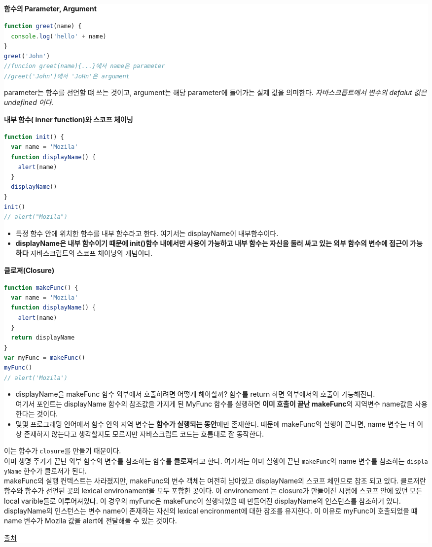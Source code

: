 **함수의 Parameter, Argument**

```javascript
function greet(name) {
  console.log('hello' + name)
}
greet('John')
//funcion greet(name){...}에서 name은 parameter
//greet('John')에서 'JoHn'은 argument
```

parameter는 함수를 선언할 떄 쓰는 것이고, argument는 해당 parameter에 들어가는 실제 값을 의미한다.
_자바스크릅트에서 변수의 defalut 값은 undefined 이다._

**내부 함수( inner function)와 스코프 체이닝**

```javascript
function init() {
  var name = 'Mozila'
  function displayName() {
    alert(name)
  }
  displayName()
}
init()
// alert("Mozila")
```

- 특정 함수 안에 위치한 함수를 내부 함수라고 한다. 여기서는 displayName이 내부함수이다.
- **displayName은 내부 함수이기 때문에 init()함수 내에서만 사용이 가능하고 내부 함수는 자신을 둘러 싸고 있는 외부 함수의 변수에 접근이 가능하다** 자바스크립트의 스코프 체이닝의 개념이다.

**클로져(Closure)**

```javascript
function makeFunc() {
  var name = 'Mozila'
  function displayName() {
    alert(name)
  }
  return displayName
}
var myFunc = makeFunc()
myFunc()
// alert('Mozila')
```

- displayName을 makeFunc 함수 외부에서 호출하려면 어떻게 해야할까? 함수를 return 하면 외부에서의 호출이 가능해진다. <br>
  여기서 포인트는 displayName 함수의 참조값을 가지게 된 MyFunc 함수를 실행하면 **이미 호출이 끝난 makeFunc**의 지역변수 name값을 사용한다는 것이다.
- 몇몇 프로그래밍 언어에서 함수 안의 지역 변수는 **함수가 실행되는 동안**에만 존재한다. 때문에 makeFunc의 실행이 끝나면, name 변수는 더 이상 존재하지 않는다고 생각할지도 모르지만 자바스크립트 코드는 흐름대로 잘 동작한다.

이는 함수가 `closure`를 만들기 때문이다. <br>
이미 생명 주기가 끝난 외부 함수의 변수를 참조하는 함수를 **클로져**라고 한다. 여기서는 이미 실행이 끝난 `makeFunc`의 name 변수를 참조하는 `displayName` 한수가 클로저가 된다. <br>
makeFunc의 실행 컨텍스트는 사라졌지만, makeFunc의 변수 객체는 여전히 남아있고 displayName의 스코프 체인으로 참조 되고 있다.
클로저란 함수와 함수가 선언된 곳의 lexical environament을 모두 포함한 곳이다. 이 environement 는 closure가 만들어진 시점에 스코프 안에 있던 모든 local varible들로 이루어져있다. 이 경우의 myFunc은 makeFunc이 실행되었을 때 만들어진 displayName의 인스턴스를 참조하거 있다.
displayName의 인스턴스는 변수 name이 존재하는 자신의 lexical encironment에 대한 참조를 유지한다. 이 이유로 myFunc이 호출되었을 떄 name 변수가 Mozila 값을 alert에 전달해둘 수 있는 것이다.

<a class="source_link" href="https://velog.io/@imacoolgirlyo/JS-%EC%9E%90%EB%B0%94%EC%8A%A4%ED%81%AC%EB%A6%BD%ED%8A%B8%EC%9D%98-Scope-Local-vs-Global-%EC%8A%A4%EC%BD%94%ED%94%84
" target="_blank">출처</a>
